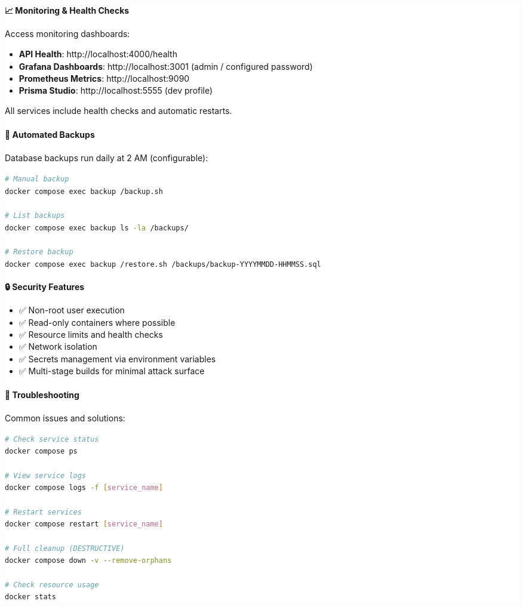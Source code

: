 #### 📈 Monitoring & Health Checks

Access monitoring dashboards:

- **API Health**: http://localhost:4000/health
- **Grafana Dashboards**: http://localhost:3001 (admin / configured password)
- **Prometheus Metrics**: http://localhost:9090
- **Prisma Studio**: http://localhost:5555 (dev profile)

All services include health checks and automatic restarts.

#### 💾 Automated Backups

Database backups run daily at 2 AM (configurable):

```bash
# Manual backup
docker compose exec backup /backup.sh

# List backups
docker compose exec backup ls -la /backups/

# Restore backup
docker compose exec backup /restore.sh /backups/backup-YYYYMMDD-HHMMSS.sql
```

#### 🔒 Security Features

- ✅ Non-root user execution
- ✅ Read-only containers where possible
- ✅ Resource limits and health checks
- ✅ Network isolation
- ✅ Secrets management via environment variables
- ✅ Multi-stage builds for minimal attack surface

#### 🚨 Troubleshooting

Common issues and solutions:

```bash
# Check service status
docker compose ps

# View service logs
docker compose logs -f [service_name]

# Restart services
docker compose restart [service_name]

# Full cleanup (DESTRUCTIVE)
docker compose down -v --remove-orphans

# Check resource usage
docker stats
```
